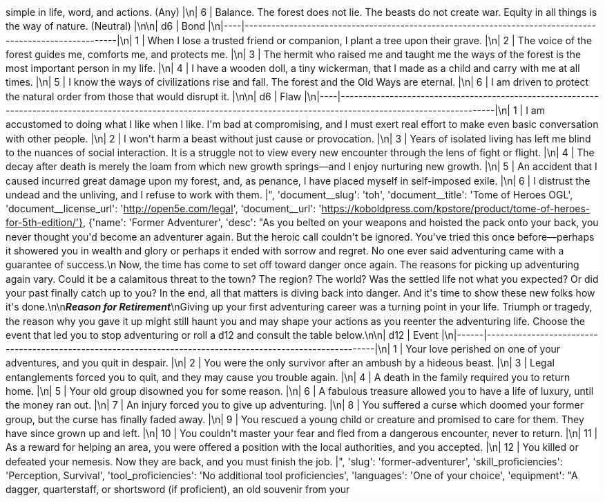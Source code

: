 simple in life, word, and actions. (Any)                                                                                                                         |\n| 6  | Balance. The forest does not lie. The beasts do not create war. Equity in all things is the way of nature. (Neutral)                                                                           |\n\n| d6 | Bond                                                                                                   |\n|----|--------------------------------------------------------------------------------------------------------|\n| 1  | When I lose a trusted friend or companion, I plant a tree upon their grave.                            |\n| 2  | The voice of the forest guides me, comforts me, and protects me.                                       |\n| 3  | The hermit who raised me and taught me the ways of the forest is the most important person in my life. |\n| 4  | I have a wooden doll, a tiny wickerman, that I made as a child and carry with me at all times.         |\n| 5  | I know the ways of civilizations rise and fall. The forest and the Old Ways are eternal.               |\n| 6  | I am driven to protect the natural order from those that would disrupt it.                             |\n\n| d6 | Flaw                                                                                                                                                                   |\n|----|------------------------------------------------------------------------------------------------------------------------------------------------------------------------|\n| 1  | I am accustomed to doing what I like when I like. I'm bad at compromising, and I must exert real effort to make even basic conversation with other people.             |\n| 2  | I won't harm a beast without just cause or provocation.                                                                                                                |\n| 3  | Years of isolated living has left me blind to the nuances of social interaction. It is a struggle not to view every new encounter through the lens of fight or flight. |\n| 4  | The decay after death is merely the loam from which new growth springs—and I enjoy nurturing new growth.                                                               |\n| 5  | An accident that I caused incurred great damage upon my forest, and, as penance, I have placed myself in self-imposed exile.                                           |\n| 6  | I distrust the undead and the unliving, and I refuse to work with them.                                                                                                |", 'document__slug': 'toh', 'document__title': 'Tome of Heroes OGL', 'document__license_url': 'http://open5e.com/legal', 'document__url': 'https://koboldpress.com/kpstore/product/tome-of-heroes-for-5th-edition/'}, {'name': 'Former Adventurer', 'desc': "As you belted on your weapons and hoisted the pack onto your back, you never thought you'd become an adventurer again. But the heroic call couldn't be ignored. You've tried this once before—perhaps it showered you in wealth and glory or perhaps it ended with sorrow and regret. No one ever said adventuring came with a guarantee of success.\n  Now, the time has come to set off toward danger once again. The reasons for picking up adventuring again vary. Could it be a calamitous threat to the town? The region? The world? Was the settled life not what you expected? Or did your past finally catch up to you? In the end, all that matters is diving back into danger. And it's time to show these new folks how it's done.\n\n***Reason for Retirement***\nGiving up your first adventuring career was a turning point in your life. Triumph or tragedy, the reason why you gave it up might still haunt you and may shape your actions as you reenter the adventuring life. Choose the event that led you to stop adventuring or roll a d12 and consult the table below.\n\n| d12  | Event                                                                                                      |\n|------|------------------------------------------------------------------------------------------------------------|\n| 1    | Your love perished on one of your adventures, and you quit in despair.                                     |\n| 2    | You were the only survivor after an ambush by a hideous beast.                                             |\n| 3    | Legal entanglements forced you to quit, and they may cause you trouble again.                              |\n| 4    | A death in the family required you to return home.                                                         |\n| 5    | Your old group disowned you for some reason.                                                               |\n| 6    | A fabulous treasure allowed you to have a life of luxury, until the money ran out.                         |\n| 7    | An injury forced you to give up adventuring.                                                               |\n| 8    | You suffered a curse which doomed your former group, but the curse has finally faded away.                 |\n| 9    | You rescued a young child or creature and promised to care for them. They have since grown up and left.    |\n| 10   | You couldn't master your fear and fled from a dangerous encounter, never to return.                        |\n| 11   | As a reward for helping an area, you were offered a position with the local authorities, and you accepted. |\n| 12   | You killed or defeated your nemesis. Now they are back, and you must finish the job.                       |", 'slug': 'former-adventurer', 'skill_proficiencies': 'Perception, Survival', 'tool_proficiencies': 'No additional tool proficiencies', 'languages': 'One of your choice', 'equipment': "A dagger, quarterstaff, or shortsword (if proficient), an old souvenir from your
